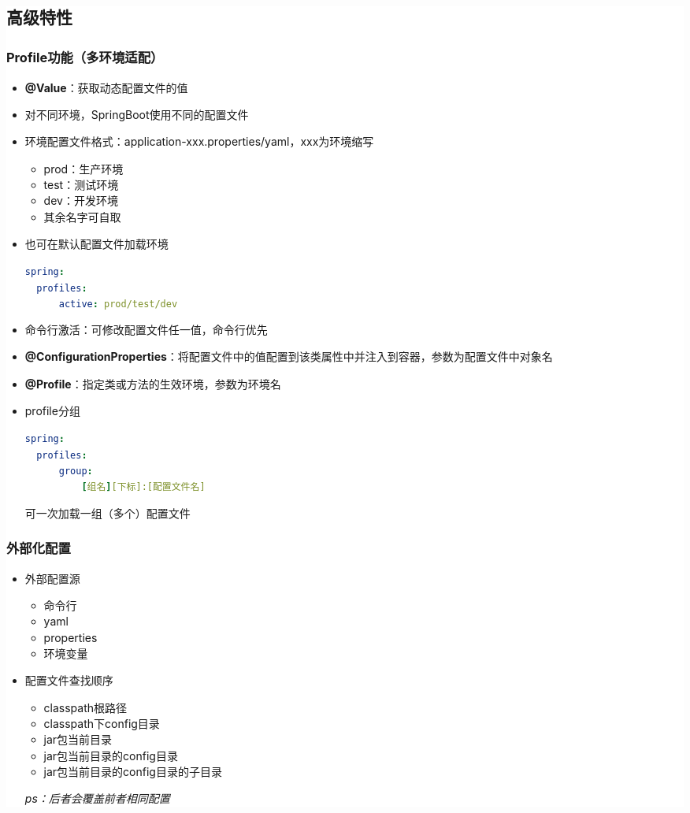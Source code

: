 ## 高级特性

### Profile功能（多环境适配）

- **@Value**：获取动态配置文件的值
- 对不同环境，SpringBoot使用不同的配置文件

- 环境配置文件格式：application-xxx.properties/yaml，xxx为环境缩写

  - prod：生产环境
  - test：测试环境
  - dev：开发环境
  - 其余名字可自取

- 也可在默认配置文件加载环境

  ```yaml
  spring:
  	profiles:
  		active: prod/test/dev
  ```

- 命令行激活：可修改配置文件任一值，命令行优先

- **@ConfigurationProperties**：将配置文件中的值配置到该类属性中并注入到容器，参数为配置文件中对象名

- **@Profile**：指定类或方法的生效环境，参数为环境名

- profile分组

  ```yaml
  spring:
  	profiles:
  		group:
  			[组名][下标]:[配置文件名]
  ```

  可一次加载一组（多个）配置文件

### 外部化配置

- 外部配置源
  - 命令行
  - yaml
  - properties
  - 环境变量

- 配置文件查找顺序

  - classpath根路径
  - classpath下config目录
  - jar包当前目录
  - jar包当前目录的config目录
  - jar包当前目录的config目录的子目录
  
  *ps：后者会覆盖前者相同配置*
  